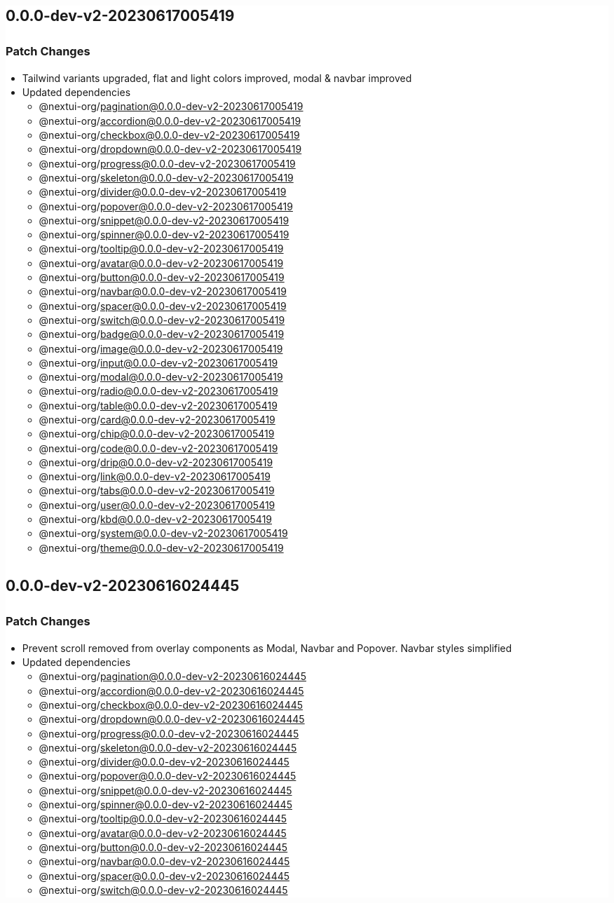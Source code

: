 ## 0.0.0-dev-v2-20230617005419

### Patch Changes

- Tailwind variants upgraded, flat and light colors improved, modal & navbar improved
- Updated dependencies
  - @nextui-org/pagination@0.0.0-dev-v2-20230617005419
  - @nextui-org/accordion@0.0.0-dev-v2-20230617005419
  - @nextui-org/checkbox@0.0.0-dev-v2-20230617005419
  - @nextui-org/dropdown@0.0.0-dev-v2-20230617005419
  - @nextui-org/progress@0.0.0-dev-v2-20230617005419
  - @nextui-org/skeleton@0.0.0-dev-v2-20230617005419
  - @nextui-org/divider@0.0.0-dev-v2-20230617005419
  - @nextui-org/popover@0.0.0-dev-v2-20230617005419
  - @nextui-org/snippet@0.0.0-dev-v2-20230617005419
  - @nextui-org/spinner@0.0.0-dev-v2-20230617005419
  - @nextui-org/tooltip@0.0.0-dev-v2-20230617005419
  - @nextui-org/avatar@0.0.0-dev-v2-20230617005419
  - @nextui-org/button@0.0.0-dev-v2-20230617005419
  - @nextui-org/navbar@0.0.0-dev-v2-20230617005419
  - @nextui-org/spacer@0.0.0-dev-v2-20230617005419
  - @nextui-org/switch@0.0.0-dev-v2-20230617005419
  - @nextui-org/badge@0.0.0-dev-v2-20230617005419
  - @nextui-org/image@0.0.0-dev-v2-20230617005419
  - @nextui-org/input@0.0.0-dev-v2-20230617005419
  - @nextui-org/modal@0.0.0-dev-v2-20230617005419
  - @nextui-org/radio@0.0.0-dev-v2-20230617005419
  - @nextui-org/table@0.0.0-dev-v2-20230617005419
  - @nextui-org/card@0.0.0-dev-v2-20230617005419
  - @nextui-org/chip@0.0.0-dev-v2-20230617005419
  - @nextui-org/code@0.0.0-dev-v2-20230617005419
  - @nextui-org/drip@0.0.0-dev-v2-20230617005419
  - @nextui-org/link@0.0.0-dev-v2-20230617005419
  - @nextui-org/tabs@0.0.0-dev-v2-20230617005419
  - @nextui-org/user@0.0.0-dev-v2-20230617005419
  - @nextui-org/kbd@0.0.0-dev-v2-20230617005419
  - @nextui-org/system@0.0.0-dev-v2-20230617005419
  - @nextui-org/theme@0.0.0-dev-v2-20230617005419

## 0.0.0-dev-v2-20230616024445

### Patch Changes

- Prevent scroll removed from overlay components as Modal, Navbar and Popover. Navbar styles simplified
- Updated dependencies
  - @nextui-org/pagination@0.0.0-dev-v2-20230616024445
  - @nextui-org/accordion@0.0.0-dev-v2-20230616024445
  - @nextui-org/checkbox@0.0.0-dev-v2-20230616024445
  - @nextui-org/dropdown@0.0.0-dev-v2-20230616024445
  - @nextui-org/progress@0.0.0-dev-v2-20230616024445
  - @nextui-org/skeleton@0.0.0-dev-v2-20230616024445
  - @nextui-org/divider@0.0.0-dev-v2-20230616024445
  - @nextui-org/popover@0.0.0-dev-v2-20230616024445
  - @nextui-org/snippet@0.0.0-dev-v2-20230616024445
  - @nextui-org/spinner@0.0.0-dev-v2-20230616024445
  - @nextui-org/tooltip@0.0.0-dev-v2-20230616024445
  - @nextui-org/avatar@0.0.0-dev-v2-20230616024445
  - @nextui-org/button@0.0.0-dev-v2-20230616024445
  - @nextui-org/navbar@0.0.0-dev-v2-20230616024445
  - @nextui-org/spacer@0.0.0-dev-v2-20230616024445
  - @nextui-org/switch@0.0.0-dev-v2-20230616024445